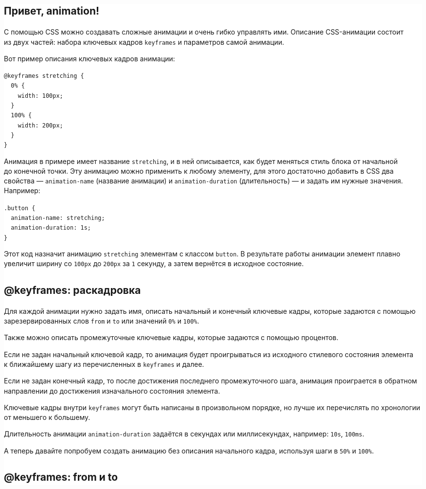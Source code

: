 ## Привет, animation!

С помощью CSS можно создавать сложные анимации и очень гибко управлять ими. Описание CSS-анимации состоит из двух частей: набора ключевых кадров `keyframes` и параметров самой анимации.

Вот пример описания ключевых кадров анимации:

```
@keyframes stretching {
  0% {
    width: 100px;
  }
  100% {
    width: 200px;
  }
}
```

Анимация в примере имеет название `stretching`, и в ней описывается, как будет меняться стиль блока от начальной до конечной точки. Эту анимацию можно применить к любому элементу, для этого достаточно добавить в CSS два свойства — `animation-name` (название анимации) и `animation-duration` (длительность) — и задать им нужные значения. Например:

```
.button {
  animation-name: stretching;
  animation-duration: 1s;
}
```

Этот код назначит анимацию `stretching` элементам с классом `button`. В результате работы анимации элемент плавно увеличит ширину со `100px` до `200px` за `1` секунду, а затем вернётся в исходное состояние.
## @keyframes: раскадровка

Для каждой анимации нужно задать имя, описать начальный и конечный ключевые кадры, которые задаются с помощью зарезервированных слов `from` и `to` или значений `0%` и `100%`.

Также можно описать промежуточные ключевые кадры, которые задаются с помощью процентов.

Если не задан начальный ключевой кадр, то анимация будет проигрываться из исходного стилевого состояния элемента к ближайшему шагу из перечисленных в `keyframes` и далее.

Если не задан конечный кадр, то после достижения последнего промежуточного шага, анимация проиграется в обратном направлении до достижения изначального состояния элемента.

Ключевые кадры внутри `keyframes` могут быть написаны в произвольном порядке, но лучше их перечислять по хронологии от меньшего к большему.

Длительность анимации `animation-duration` задаётся в секундах или миллисекундах, например: `10s`, `100ms`.

А теперь давайте попробуем создать анимацию без описания начального кадра, используя шаги в `50%` и `100%`.
## @keyframes: from и to
